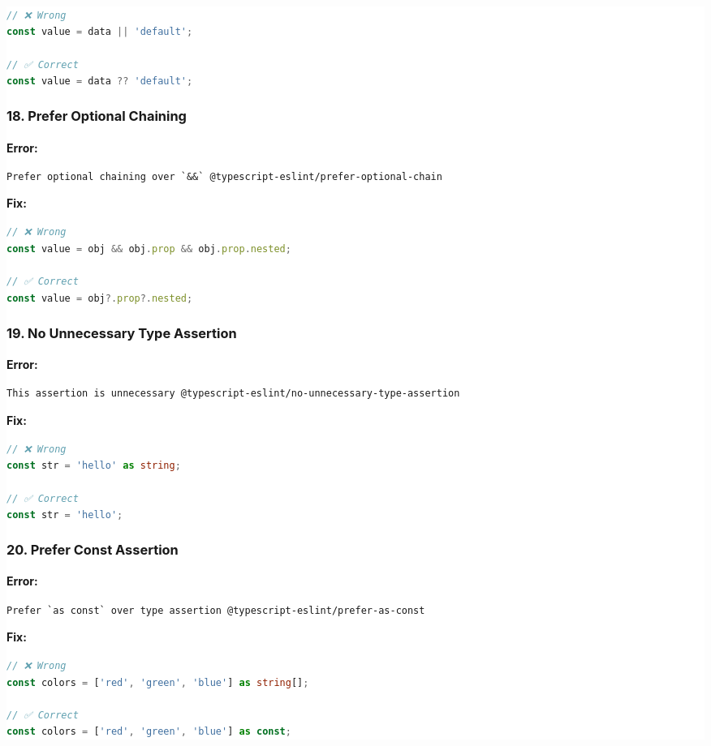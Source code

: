 ```typescript
// ❌ Wrong
const value = data || 'default';

// ✅ Correct
const value = data ?? 'default';
```

### 18. Prefer Optional Chaining

**Error:**

```
Prefer optional chaining over `&&` @typescript-eslint/prefer-optional-chain
```

**Fix:**

```typescript
// ❌ Wrong
const value = obj && obj.prop && obj.prop.nested;

// ✅ Correct
const value = obj?.prop?.nested;
```

### 19. No Unnecessary Type Assertion

**Error:**

```
This assertion is unnecessary @typescript-eslint/no-unnecessary-type-assertion
```

**Fix:**

```typescript
// ❌ Wrong
const str = 'hello' as string;

// ✅ Correct
const str = 'hello';
```

### 20. Prefer Const Assertion

**Error:**

```
Prefer `as const` over type assertion @typescript-eslint/prefer-as-const
```

**Fix:**

```typescript
// ❌ Wrong
const colors = ['red', 'green', 'blue'] as string[];

// ✅ Correct
const colors = ['red', 'green', 'blue'] as const;
```
